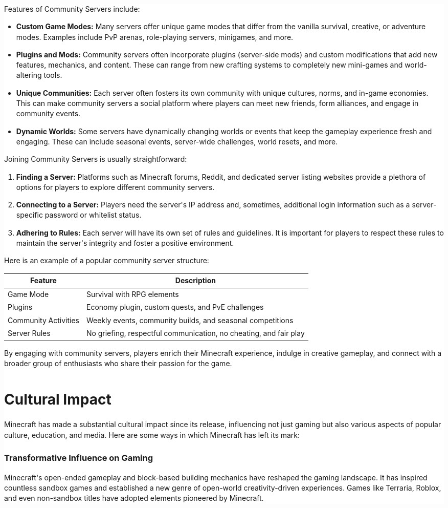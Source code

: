 Features of Community Servers include:

- **Custom Game Modes:** Many servers offer unique game modes that differ from the vanilla survival, creative, or adventure modes. Examples include PvP arenas, role-playing servers, minigames, and more.

- **Plugins and Mods:** Community servers often incorporate plugins (server-side mods) and custom modifications that add new features, mechanics, and content. These can range from new crafting systems to completely new mini-games and world-altering tools.

- **Unique Communities:** Each server often fosters its own community with unique cultures, norms, and in-game economies. This can make community servers a social platform where players can meet new friends, form alliances, and engage in community events.

- **Dynamic Worlds:** Some servers have dynamically changing worlds or events that keep the gameplay experience fresh and engaging. These can include seasonal events, server-wide challenges, world resets, and more.

Joining Community Servers is usually straightforward:

1. **Finding a Server:** Platforms such as Minecraft forums, Reddit, and dedicated server listing websites provide a plethora of options for players to explore different community servers.

2. **Connecting to a Server:** Players need the server's IP address and, sometimes, additional login information such as a server-specific password or whitelist status.

3. **Adhering to Rules:** Each server will have its own set of rules and guidelines. It is important for players to respect these rules to maintain the server's integrity and foster a positive environment.

Here is an example of a popular community server structure:

| Feature            | Description                                                              |
|--------------------|--------------------------------------------------------------------------|
| Game Mode          | Survival with RPG elements                                               |
| Plugins            | Economy plugin, custom quests, and PvE challenges                        |
| Community Activities| Weekly events, community builds, and seasonal competitions              |
| Server Rules       | No griefing, respectful communication, no cheating, and fair play        |

By engaging with community servers, players enrich their Minecraft experience, indulge in creative gameplay, and connect with a broader group of enthusiasts who share their passion for the game.
# Cultural Impact
Minecraft has made a substantial cultural impact since its release, influencing not just gaming but also various aspects of popular culture, education, and media. Here are some ways in which Minecraft has left its mark:

### Transformative Influence on Gaming
Minecraft's open-ended gameplay and block-based building mechanics have reshaped the gaming landscape. It has inspired countless sandbox games and established a new genre of open-world creativity-driven experiences. Games like Terraria, Roblox, and even non-sandbox titles have adopted elements pioneered by Minecraft.
